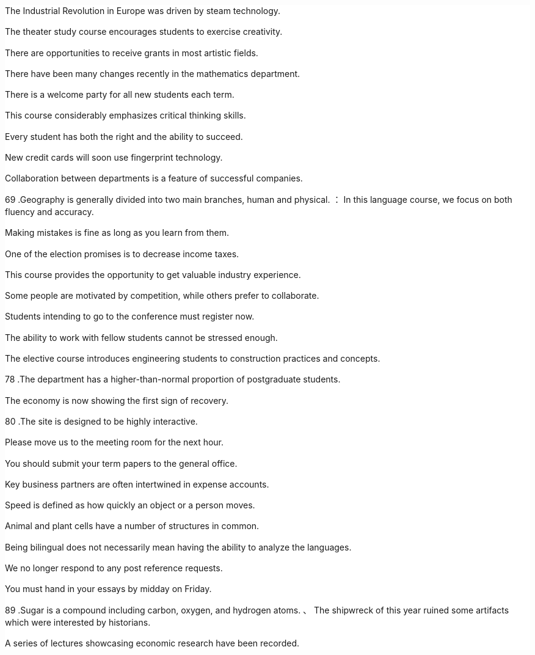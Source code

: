 
The Industrial Revolution in Europe was driven by steam technology.

The theater study course encourages students to exercise creativity.

There are opportunities to receive grants in most artistic fields.

There have been many changes recently in the mathematics department.

There is a welcome party for all new students each term.

This course considerably emphasizes critical thinking skills.

Every student has both the right and the ability to succeed.

New credit cards will soon use fingerprint technology.

Collaboration between departments is a feature of successful companies.

69 .Geography is generally divided into two main branches, human and physical.
：
In this language course, we focus on both fluency and accuracy.

Making mistakes is fine as long as you learn from them.

One of the election promises is to decrease income taxes.

This course provides the opportunity to get valuable industry experience.

Some people are motivated by competition, while others prefer to collaborate.

Students intending to go to the conference must register now.

The ability to work with fellow students cannot be stressed enough.

The elective course introduces engineering students to construction practices and concepts.

78 .The department has a higher-than-normal proportion of postgraduate students.

The economy is now showing the first sign of recovery.  

80 .The site is designed to be highly interactive.

Please move us to the meeting room for the next hour.

You should submit your term papers to the general office.

Key business partners are often intertwined in expense accounts.

Speed is defined as how quickly an object or a person moves.

Animal and plant cells have a number of structures in common.

Being bilingual does not necessarily mean having the ability to analyze the languages.

We no longer respond to any post reference requests.

You must hand in your essays by midday on Friday.

89 .Sugar is a compound including carbon, oxygen, and hydrogen atoms.
、
The shipwreck of this year ruined some artifacts which were interested by historians.

 A series of lectures showcasing economic research have been recorded.
